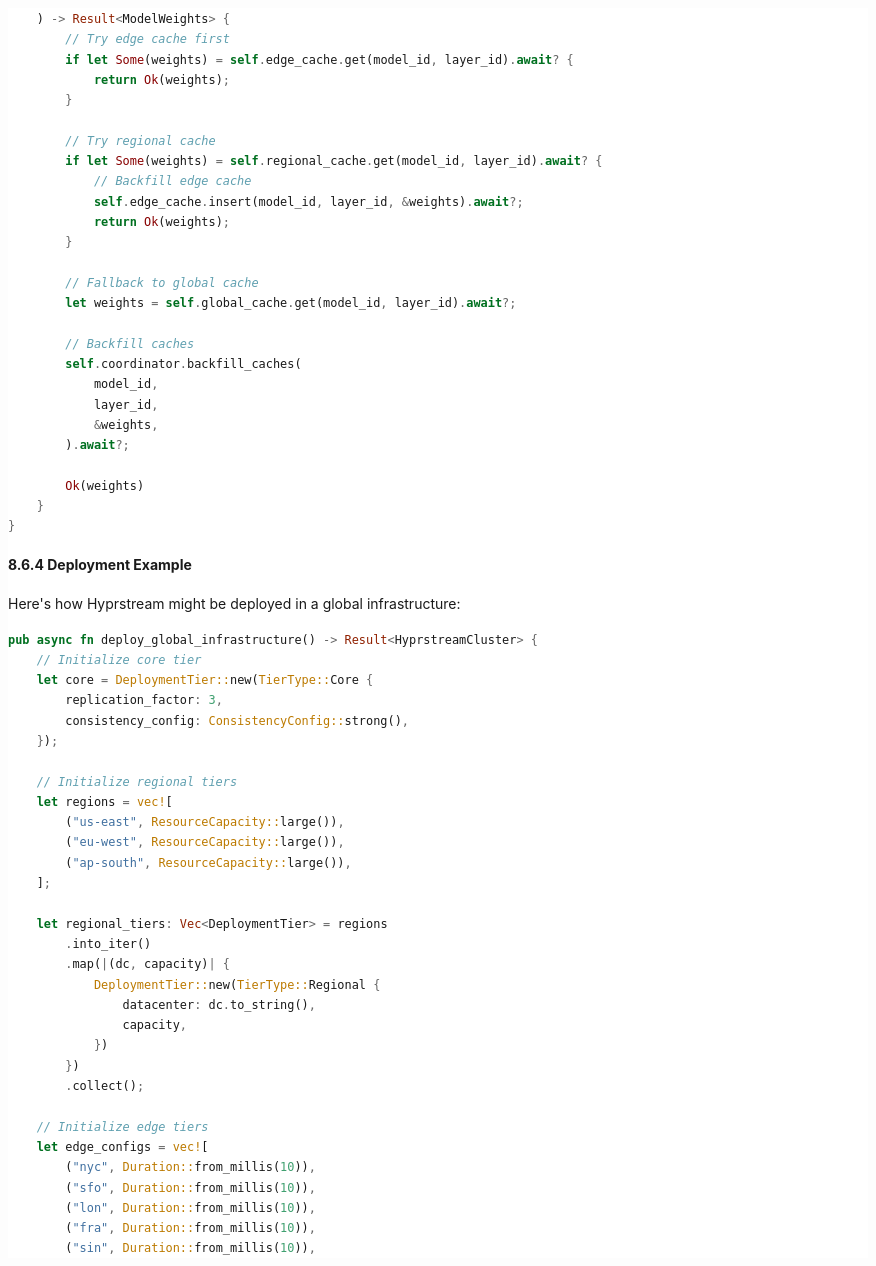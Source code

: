 ```rust
    ) -> Result<ModelWeights> {
        // Try edge cache first
        if let Some(weights) = self.edge_cache.get(model_id, layer_id).await? {
            return Ok(weights);
        }
        
        // Try regional cache
        if let Some(weights) = self.regional_cache.get(model_id, layer_id).await? {
            // Backfill edge cache
            self.edge_cache.insert(model_id, layer_id, &weights).await?;
            return Ok(weights);
        }
        
        // Fallback to global cache
        let weights = self.global_cache.get(model_id, layer_id).await?;
        
        // Backfill caches
        self.coordinator.backfill_caches(
            model_id,
            layer_id,
            &weights,
        ).await?;
        
        Ok(weights)
    }
}
```

#### 8.6.4 Deployment Example

Here's how Hyprstream might be deployed in a global infrastructure:

```rust
pub async fn deploy_global_infrastructure() -> Result<HyprstreamCluster> {
    // Initialize core tier
    let core = DeploymentTier::new(TierType::Core {
        replication_factor: 3,
        consistency_config: ConsistencyConfig::strong(),
    });
    
    // Initialize regional tiers
    let regions = vec![
        ("us-east", ResourceCapacity::large()),
        ("eu-west", ResourceCapacity::large()),
        ("ap-south", ResourceCapacity::large()),
    ];
    
    let regional_tiers: Vec<DeploymentTier> = regions
        .into_iter()
        .map(|(dc, capacity)| {
            DeploymentTier::new(TierType::Regional {
                datacenter: dc.to_string(),
                capacity,
            })
        })
        .collect();
    
    // Initialize edge tiers
    let edge_configs = vec![
        ("nyc", Duration::from_millis(10)),
        ("sfo", Duration::from_millis(10)),
        ("lon", Duration::from_millis(10)),
        ("fra", Duration::from_millis(10)),
        ("sin", Duration::from_millis(10)),
```